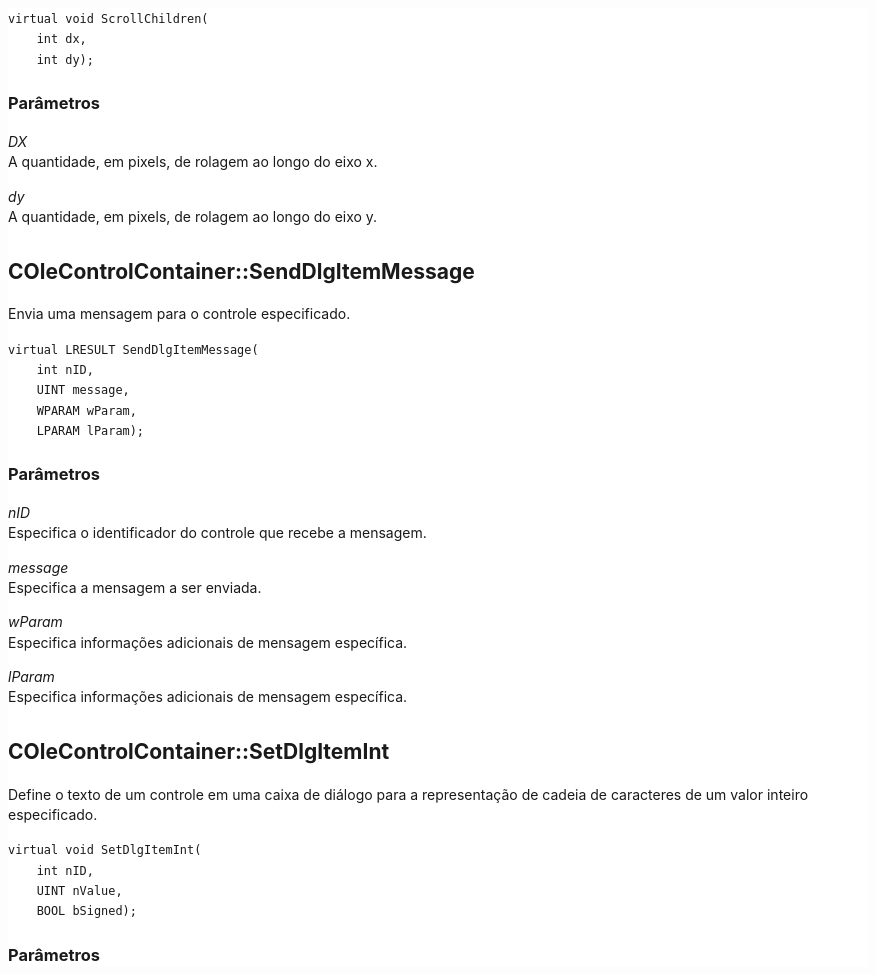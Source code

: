 ```
virtual void ScrollChildren(
    int dx,
    int dy);
```

### <a name="parameters"></a>Parâmetros

*DX*<br/>
A quantidade, em pixels, de rolagem ao longo do eixo x.

*dy*<br/>
A quantidade, em pixels, de rolagem ao longo do eixo y.

##  <a name="senddlgitemmessage"></a>  COleControlContainer::SendDlgItemMessage

Envia uma mensagem para o controle especificado.

```
virtual LRESULT SendDlgItemMessage(
    int nID,
    UINT message,
    WPARAM wParam,
    LPARAM lParam);
```

### <a name="parameters"></a>Parâmetros

*nID*<br/>
Especifica o identificador do controle que recebe a mensagem.

*message*<br/>
Especifica a mensagem a ser enviada.

*wParam*<br/>
Especifica informações adicionais de mensagem específica.

*lParam*<br/>
Especifica informações adicionais de mensagem específica.

##  <a name="setdlgitemint"></a>  COleControlContainer::SetDlgItemInt

Define o texto de um controle em uma caixa de diálogo para a representação de cadeia de caracteres de um valor inteiro especificado.

```
virtual void SetDlgItemInt(
    int nID,
    UINT nValue,
    BOOL bSigned);
```

### <a name="parameters"></a>Parâmetros
